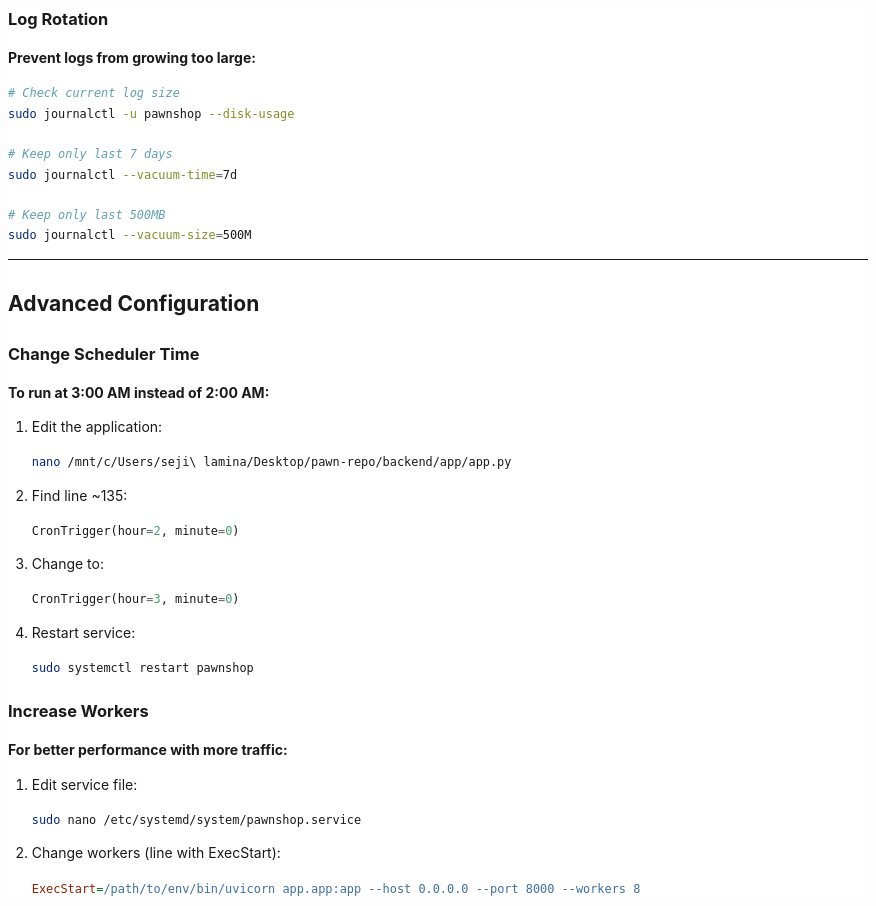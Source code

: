 ### Log Rotation

**Prevent logs from growing too large:**

```bash
# Check current log size
sudo journalctl -u pawnshop --disk-usage

# Keep only last 7 days
sudo journalctl --vacuum-time=7d

# Keep only last 500MB
sudo journalctl --vacuum-size=500M
```

---

## Advanced Configuration

### Change Scheduler Time

**To run at 3:00 AM instead of 2:00 AM:**

1. Edit the application:
   ```bash
   nano /mnt/c/Users/seji\ lamina/Desktop/pawn-repo/backend/app/app.py
   ```

2. Find line ~135:
   ```python
   CronTrigger(hour=2, minute=0)
   ```

3. Change to:
   ```python
   CronTrigger(hour=3, minute=0)
   ```

4. Restart service:
   ```bash
   sudo systemctl restart pawnshop
   ```

### Increase Workers

**For better performance with more traffic:**

1. Edit service file:
   ```bash
   sudo nano /etc/systemd/system/pawnshop.service
   ```

2. Change workers (line with ExecStart):
   ```ini
   ExecStart=/path/to/env/bin/uvicorn app.app:app --host 0.0.0.0 --port 8000 --workers 8
   ```
